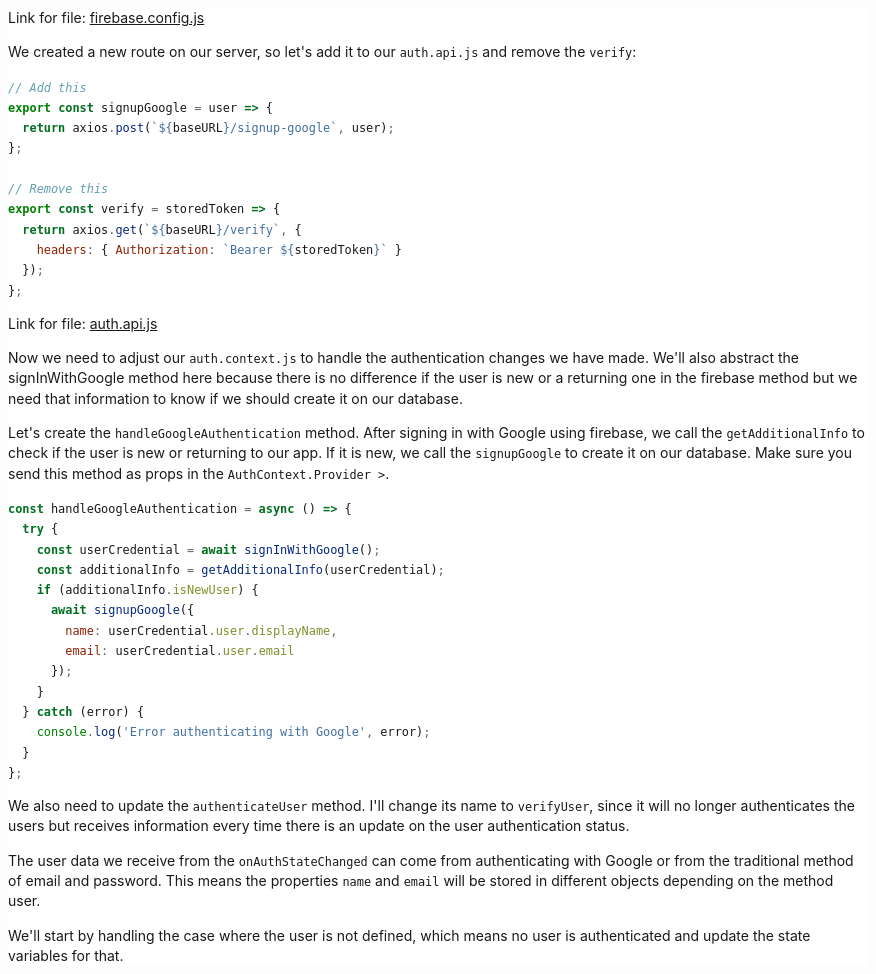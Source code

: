 Link for file: [firebase.config.js](project-management-client/src/config/firebase.config.js)

We created a new route on our server, so let's add it to our `auth.api.js` and remove the `verify`:

```js
// Add this
export const signupGoogle = user => {
  return axios.post(`${baseURL}/signup-google`, user);
};

// Remove this
export const verify = storedToken => {
  return axios.get(`${baseURL}/verify`, {
    headers: { Authorization: `Bearer ${storedToken}` }
  });
};
```

Link for file: [auth.api.js](project-management-client/src/api/auth.api.js)

Now we need to adjust our `auth.context.js` to handle the authentication changes we have made. We'll also abstract the signInWithGoogle method here because there is no difference if the user is new or a returning one in the firebase method but we need that information to know if we should create it on our database.

Let's create the `handleGoogleAuthentication` method. After signing in with Google using firebase, we call the `getAdditionalInfo` to check if the user is new or returning to our app. If it is new, we call the `signupGoogle` to create it on our database. Make sure you send this method as props in the `AuthContext.Provider >`.

```js
const handleGoogleAuthentication = async () => {
  try {
    const userCredential = await signInWithGoogle();
    const additionalInfo = getAdditionalInfo(userCredential);
    if (additionalInfo.isNewUser) {
      await signupGoogle({
        name: userCredential.user.displayName,
        email: userCredential.user.email
      });
    }
  } catch (error) {
    console.log('Error authenticating with Google', error);
  }
};
```

We also need to update the `authenticateUser` method. I'll change its name to `verifyUser`, since it will no longer authenticates the users but receives information every time there is an update on the user authentication status.

The user data we receive from the `onAuthStateChanged` can come from authenticating with Google or from the traditional method of email and password. This means the properties `name` and `email` will be stored in different objects depending on the method user.

We'll start by handling the case where the user is not defined, which means no user is authenticated and update the state variables for that.
